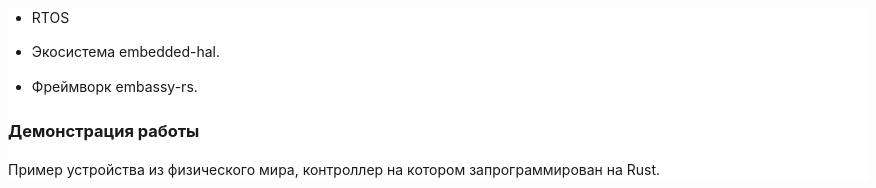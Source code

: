 -   RTOS

-   Экосистема embedded-hal.

-   Фреймворк embassy-rs.

### Демонстрация работы

Пример устройства из физического мира, контроллер на котором
запрограммирован на Rust.

<style>
	.content {
	    counter-reset: h1;
	}
	.content h1 {
	    counter-reset: h2;
	    counter-set: h2 -1;
	}

	.content h2 {
	    counter-reset: h3
	}

	.content h3 {
	    counter-reset: h4
	}

	.content h2:before {
	    counter-increment: h2;
	    content: "Занятие №" counter(h2) ": "
	}

	.content h3:before {
	    counter-increment: h3;
	    content: counter(h2) "." counter(h3) ". "
	}

	.content h4:before {
	    counter-increment: h4;
	    content: counter(h2) "." counter(h3) "." counter(h4) ". "
	}

</style>